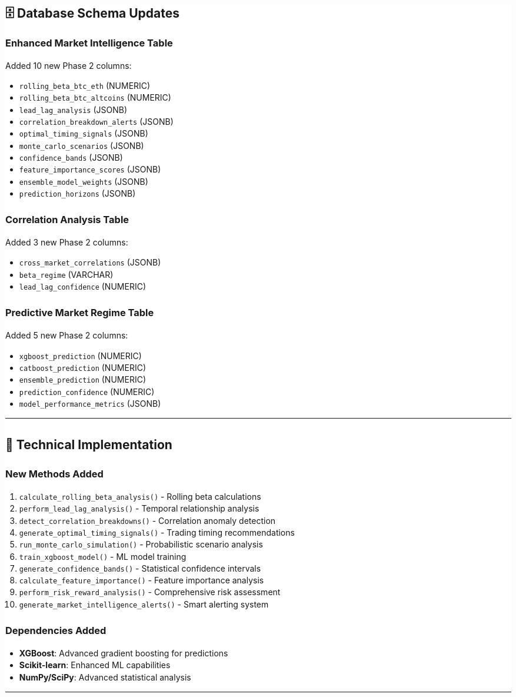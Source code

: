 
## 🗄️ **Database Schema Updates**

### **Enhanced Market Intelligence Table**
Added 10 new Phase 2 columns:
- `rolling_beta_btc_eth` (NUMERIC)
- `rolling_beta_btc_altcoins` (NUMERIC)
- `lead_lag_analysis` (JSONB)
- `correlation_breakdown_alerts` (JSONB)
- `optimal_timing_signals` (JSONB)
- `monte_carlo_scenarios` (JSONB)
- `confidence_bands` (JSONB)
- `feature_importance_scores` (JSONB)
- `ensemble_model_weights` (JSONB)
- `prediction_horizons` (JSONB)

### **Correlation Analysis Table**
Added 3 new Phase 2 columns:
- `cross_market_correlations` (JSONB)
- `beta_regime` (VARCHAR)
- `lead_lag_confidence` (NUMERIC)

### **Predictive Market Regime Table**
Added 5 new Phase 2 columns:
- `xgboost_prediction` (NUMERIC)
- `catboost_prediction` (NUMERIC)
- `ensemble_prediction` (NUMERIC)
- `prediction_confidence` (NUMERIC)
- `model_performance_metrics` (JSONB)

---

## 🔧 **Technical Implementation**

### **New Methods Added**
1. `calculate_rolling_beta_analysis()` - Rolling beta calculations
2. `perform_lead_lag_analysis()` - Temporal relationship analysis
3. `detect_correlation_breakdowns()` - Correlation anomaly detection
4. `generate_optimal_timing_signals()` - Trading timing recommendations
5. `run_monte_carlo_simulation()` - Probabilistic scenario analysis
6. `train_xgboost_model()` - ML model training
7. `generate_confidence_bands()` - Statistical confidence intervals
8. `calculate_feature_importance()` - Feature importance analysis
9. `perform_risk_reward_analysis()` - Comprehensive risk assessment
10. `generate_market_intelligence_alerts()` - Smart alerting system

### **Dependencies Added**
- **XGBoost**: Advanced gradient boosting for predictions
- **Scikit-learn**: Enhanced ML capabilities
- **NumPy/SciPy**: Advanced statistical analysis

---